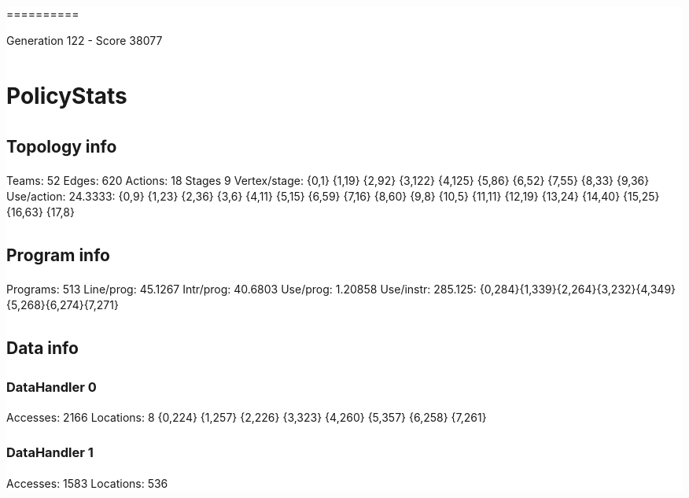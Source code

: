 
==========

Generation 122 - Score 38077

# PolicyStats
## Topology info
Teams:		52
Edges:		620
Actions:	18
Stages		9
Vertex/stage:	{0,1} {1,19} {2,92} {3,122} {4,125} {5,86} {6,52} {7,55} {8,33} {9,36} 
Use/action:	24.3333: {0,9} {1,23} {2,36} {3,6} {4,11} {5,15} {6,59} {7,16} {8,60} {9,8} {10,5} {11,11} {12,19} {13,24} {14,40} {15,25} {16,63} {17,8} 

## Program info
Programs:	513
Line/prog:	45.1267
Intr/prog:	40.6803
Use/prog:	1.20858
Use/instr:	285.125: {0,284}{1,339}{2,264}{3,232}{4,349}{5,268}{6,274}{7,271}

## Data info

### DataHandler 0
Accesses:	2166
Locations:	8
{0,224} {1,257} {2,226} {3,323} {4,260} {5,357} {6,258} {7,261} 

### DataHandler 1
Accesses:	1583
Locations:	536